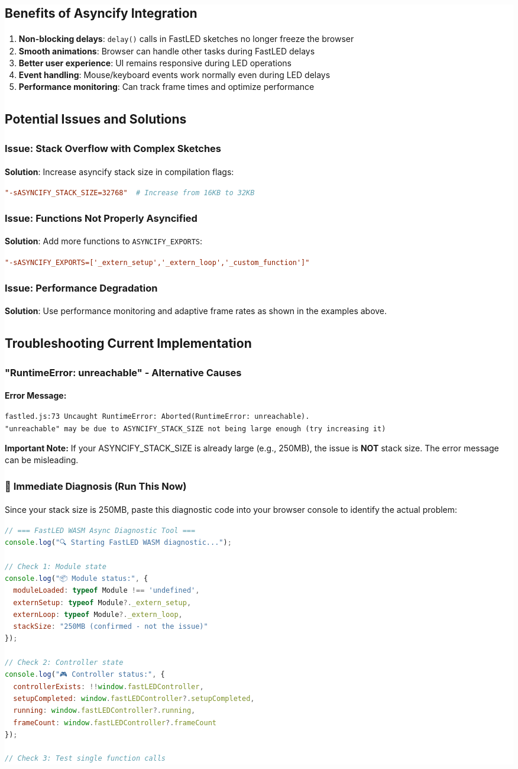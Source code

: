 ## Benefits of Asyncify Integration

1. **Non-blocking delays**: `delay()` calls in FastLED sketches no longer freeze the browser
2. **Smooth animations**: Browser can handle other tasks during FastLED delays
3. **Better user experience**: UI remains responsive during LED operations
4. **Event handling**: Mouse/keyboard events work normally even during LED delays
5. **Performance monitoring**: Can track frame times and optimize performance

## Potential Issues and Solutions

### Issue: Stack Overflow with Complex Sketches
**Solution**: Increase asyncify stack size in compilation flags:
```toml
"-sASYNCIFY_STACK_SIZE=32768"  # Increase from 16KB to 32KB
```

### Issue: Functions Not Properly Asyncified
**Solution**: Add more functions to `ASYNCIFY_EXPORTS`:
```toml
"-sASYNCIFY_EXPORTS=['_extern_setup','_extern_loop','_custom_function']"
```

### Issue: Performance Degradation
**Solution**: Use performance monitoring and adaptive frame rates as shown in the examples above.

## Troubleshooting Current Implementation

### "RuntimeError: unreachable" - Alternative Causes

**Error Message:**
```
fastled.js:73 Uncaught RuntimeError: Aborted(RuntimeError: unreachable). 
"unreachable" may be due to ASYNCIFY_STACK_SIZE not being large enough (try increasing it)
```

**Important Note:** If your ASYNCIFY_STACK_SIZE is already large (e.g., 250MB), the issue is **NOT** stack size. The error message can be misleading.

### 🚨 **Immediate Diagnosis (Run This Now)**

Since your stack size is 250MB, paste this diagnostic code into your browser console to identify the actual problem:

```javascript
// === FastLED WASM Async Diagnostic Tool ===
console.log("🔍 Starting FastLED WASM diagnostic...");

// Check 1: Module state
console.log("📦 Module status:", {
  moduleLoaded: typeof Module !== 'undefined',
  externSetup: typeof Module?._extern_setup,
  externLoop: typeof Module?._extern_loop,
  stackSize: "250MB (confirmed - not the issue)"
});

// Check 2: Controller state  
console.log("🎮 Controller status:", {
  controllerExists: !!window.fastLEDController,
  setupCompleted: window.fastLEDController?.setupCompleted,
  running: window.fastLEDController?.running,
  frameCount: window.fastLEDController?.frameCount
});

// Check 3: Test single function calls
```